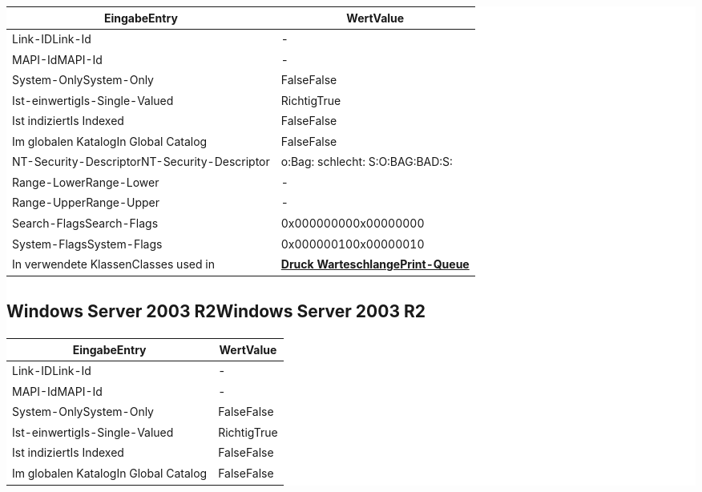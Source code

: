 

| <span data-ttu-id="bb625-154">Eingabe</span><span class="sxs-lookup"><span data-stu-id="bb625-154">Entry</span></span> | <span data-ttu-id="bb625-155">Wert</span><span class="sxs-lookup"><span data-stu-id="bb625-155">Value</span></span> |
|------------------------|------------------------------------------------|
| <span data-ttu-id="bb625-156">Link-ID</span><span class="sxs-lookup"><span data-stu-id="bb625-156">Link-Id</span></span>                | \-                                             |
| <span data-ttu-id="bb625-157">MAPI-Id</span><span class="sxs-lookup"><span data-stu-id="bb625-157">MAPI-Id</span></span>                | \-                                             |
| <span data-ttu-id="bb625-158">System-Only</span><span class="sxs-lookup"><span data-stu-id="bb625-158">System-Only</span></span>            | <span data-ttu-id="bb625-159">False</span><span class="sxs-lookup"><span data-stu-id="bb625-159">False</span></span>                                          |
| <span data-ttu-id="bb625-160">Ist-einwertig</span><span class="sxs-lookup"><span data-stu-id="bb625-160">Is-Single-Valued</span></span>       | <span data-ttu-id="bb625-161">Richtig</span><span class="sxs-lookup"><span data-stu-id="bb625-161">True</span></span>                                           |
| <span data-ttu-id="bb625-162">Ist indiziert</span><span class="sxs-lookup"><span data-stu-id="bb625-162">Is Indexed</span></span>             | <span data-ttu-id="bb625-163">False</span><span class="sxs-lookup"><span data-stu-id="bb625-163">False</span></span>                                          |
| <span data-ttu-id="bb625-164">Im globalen Katalog</span><span class="sxs-lookup"><span data-stu-id="bb625-164">In Global Catalog</span></span>      | <span data-ttu-id="bb625-165">False</span><span class="sxs-lookup"><span data-stu-id="bb625-165">False</span></span>                                          |
| <span data-ttu-id="bb625-166">NT-Security-Descriptor</span><span class="sxs-lookup"><span data-stu-id="bb625-166">NT-Security-Descriptor</span></span> | <span data-ttu-id="bb625-167">o:Bag: schlecht: S:</span><span class="sxs-lookup"><span data-stu-id="bb625-167">O:BAG:BAD:S:</span></span>                                   |
| <span data-ttu-id="bb625-168">Range-Lower</span><span class="sxs-lookup"><span data-stu-id="bb625-168">Range-Lower</span></span>            | \-                                             |
| <span data-ttu-id="bb625-169">Range-Upper</span><span class="sxs-lookup"><span data-stu-id="bb625-169">Range-Upper</span></span>            | \-                                             |
| <span data-ttu-id="bb625-170">Search-Flags</span><span class="sxs-lookup"><span data-stu-id="bb625-170">Search-Flags</span></span>           | <span data-ttu-id="bb625-171">0x00000000</span><span class="sxs-lookup"><span data-stu-id="bb625-171">0x00000000</span></span>                                     |
| <span data-ttu-id="bb625-172">System-Flags</span><span class="sxs-lookup"><span data-stu-id="bb625-172">System-Flags</span></span>           | <span data-ttu-id="bb625-173">0x00000010</span><span class="sxs-lookup"><span data-stu-id="bb625-173">0x00000010</span></span>                                     |
| <span data-ttu-id="bb625-174">In verwendete Klassen</span><span class="sxs-lookup"><span data-stu-id="bb625-174">Classes used in</span></span>        | [<span data-ttu-id="bb625-175">**Druck Warteschlange**</span><span class="sxs-lookup"><span data-stu-id="bb625-175">**Print-Queue**</span></span>](c-printqueue.md)<br/> |



## <a name="windows-server-2003-r2"></a><span data-ttu-id="bb625-176">Windows Server 2003 R2</span><span class="sxs-lookup"><span data-stu-id="bb625-176">Windows Server 2003 R2</span></span>



| <span data-ttu-id="bb625-177">Eingabe</span><span class="sxs-lookup"><span data-stu-id="bb625-177">Entry</span></span> | <span data-ttu-id="bb625-178">Wert</span><span class="sxs-lookup"><span data-stu-id="bb625-178">Value</span></span> |
|------------------------|------------------------------------------------|
| <span data-ttu-id="bb625-179">Link-ID</span><span class="sxs-lookup"><span data-stu-id="bb625-179">Link-Id</span></span>                | \-                                             |
| <span data-ttu-id="bb625-180">MAPI-Id</span><span class="sxs-lookup"><span data-stu-id="bb625-180">MAPI-Id</span></span>                | \-                                             |
| <span data-ttu-id="bb625-181">System-Only</span><span class="sxs-lookup"><span data-stu-id="bb625-181">System-Only</span></span>            | <span data-ttu-id="bb625-182">False</span><span class="sxs-lookup"><span data-stu-id="bb625-182">False</span></span>                                          |
| <span data-ttu-id="bb625-183">Ist-einwertig</span><span class="sxs-lookup"><span data-stu-id="bb625-183">Is-Single-Valued</span></span>       | <span data-ttu-id="bb625-184">Richtig</span><span class="sxs-lookup"><span data-stu-id="bb625-184">True</span></span>                                           |
| <span data-ttu-id="bb625-185">Ist indiziert</span><span class="sxs-lookup"><span data-stu-id="bb625-185">Is Indexed</span></span>             | <span data-ttu-id="bb625-186">False</span><span class="sxs-lookup"><span data-stu-id="bb625-186">False</span></span>                                          |
| <span data-ttu-id="bb625-187">Im globalen Katalog</span><span class="sxs-lookup"><span data-stu-id="bb625-187">In Global Catalog</span></span>      | <span data-ttu-id="bb625-188">False</span><span class="sxs-lookup"><span data-stu-id="bb625-188">False</span></span>                                          |
